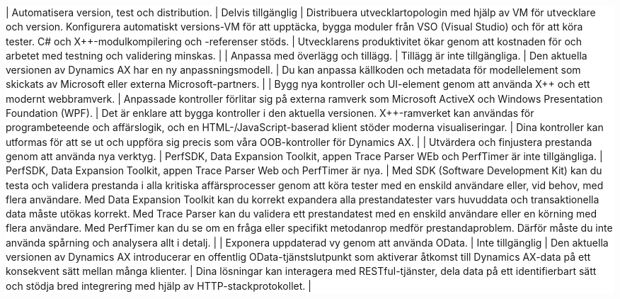 | Automatisera version, test och distribution.                                                                            | Delvis tillgänglig                                                                                                                                                                                | Distribuera utvecklartopologin med hjälp av VM för utvecklare och version. Konfigurera automatiskt versions-VM för att upptäcka, bygga moduler från VSO (Visual Studio) och för att köra tester. C\# och X++-modulkompilering och -referenser stöds. | Utvecklarens produktivitet ökar genom att kostnaden för och arbetet med testning och validering minskas.                                                                                                                                                                                                                                                                                                                                                                                                                                                                                                         |
| Anpassa med överlägg och tillägg.                                                                  | Tillägg är inte tillgängliga.                                                                                                                                                                       | Den aktuella versionen av Dynamics AX har en ny anpassningsmodell.                                                                                                                                                              | Du kan anpassa källkoden och metadata för modellelement som skickats av Microsoft eller externa Microsoft-partners.                                                                                                                                                                                                                                                                                                                                                                                                                                                                        |
| Bygg nya kontroller och UI-element genom att använda X++ och ett modernt webbramverk.                                  | Anpassade kontroller förlitar sig på externa ramverk som Microsoft ActiveX och Windows Presentation Foundation (WPF).                                                                                   | Det är enklare att bygga kontroller i den aktuella versionen. X++-ramverket kan användas för programbeteende och affärslogik, och en HTML-/JavaScript-baserad klient stöder moderna visualiseringar.                         | Dina kontroller kan utformas för att se ut och uppföra sig precis som våra OOB-kontroller för Dynamics AX.                                                                                                                                                                                                                                                                                                                                                                                                                                                                                                |
| Utvärdera och finjustera prestanda genom att använda nya verktyg.                                                            | PerfSDK, Data Expansion Toolkit, appen Trace Parser WEb och PerfTimer är inte tillgängliga.                                                                                                             | PerfSDK, Data Expansion Toolkit, appen Trace Parser Web och PerfTimer är nya.                                                                                                                                                  | Med SDK (Software Development Kit) kan du testa och validera prestanda i alla kritiska affärsprocesser genom att köra tester med en enskild användare eller, vid behov, med flera användare. Med Data Expansion Toolkit kan du korrekt expandera alla prestandatester vars huvuddata och transaktionella data måste utökas korrekt. Med Trace Parser kan du validera ett prestandatest med en enskild användare eller en körning med flera användare. Med PerfTimer kan du se om en fråga eller specifikt metodanrop medför prestandaproblem. Därför måste du inte använda spårning och analysera allt i detalj. |
| Exponera uppdaterad vy genom att använda OData.                                                                        | Inte tillgänglig                                                                                                                                                                                      | Den aktuella versionen av Dynamics AX introducerar en offentlig OData-tjänstslutpunkt som aktiverar åtkomst till Dynamics AX-data på ett konsekvent sätt mellan många klienter.                                                     | Dina lösningar kan interagera med RESTful-tjänster, dela data på ett identifierbart sätt och stödja bred integrering med hjälp av HTTP-stackprotokollet.                                                                                                                                                                                                                                                                                                                                                                                                                                                  |